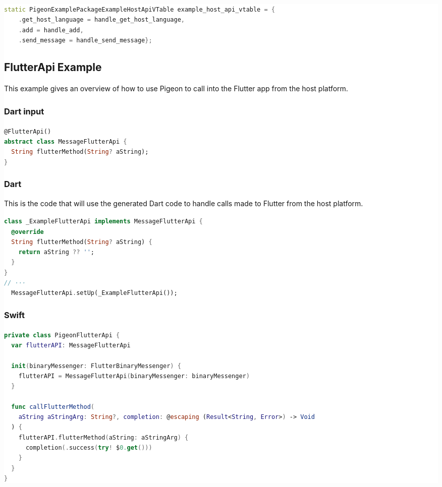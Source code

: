 ```c++
static PigeonExamplePackageExampleHostApiVTable example_host_api_vtable = {
    .get_host_language = handle_get_host_language,
    .add = handle_add,
    .send_message = handle_send_message};
```

## FlutterApi Example

This example gives an overview of how to use Pigeon to call into the Flutter
app from the host platform.

### Dart input

<?code-excerpt "pigeons/messages.dart (flutter-definitions)"?>
```dart
@FlutterApi()
abstract class MessageFlutterApi {
  String flutterMethod(String? aString);
}
```

### Dart

This is the code that will use the generated Dart code to handle calls made to 
Flutter from the host platform.

<?code-excerpt "lib/main.dart (main-dart-flutter)"?>
```dart
class _ExampleFlutterApi implements MessageFlutterApi {
  @override
  String flutterMethod(String? aString) {
    return aString ?? '';
  }
}
// ···
  MessageFlutterApi.setUp(_ExampleFlutterApi());
```

### Swift

<?code-excerpt "ios/Runner/AppDelegate.swift (swift-class-flutter)"?>
```swift
private class PigeonFlutterApi {
  var flutterAPI: MessageFlutterApi

  init(binaryMessenger: FlutterBinaryMessenger) {
    flutterAPI = MessageFlutterApi(binaryMessenger: binaryMessenger)
  }

  func callFlutterMethod(
    aString aStringArg: String?, completion: @escaping (Result<String, Error>) -> Void
  ) {
    flutterAPI.flutterMethod(aString: aStringArg) {
      completion(.success(try! $0.get()))
    }
  }
}
```
